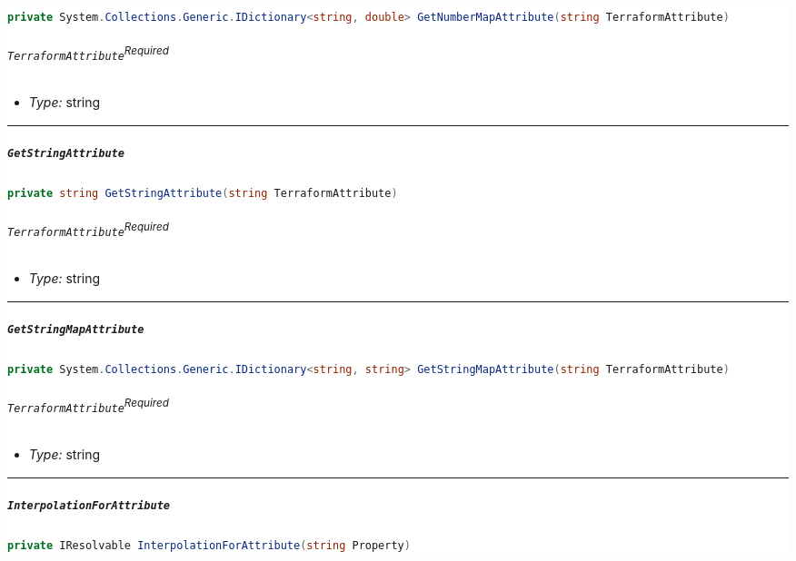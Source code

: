```csharp
private System.Collections.Generic.IDictionary<string, double> GetNumberMapAttribute(string TerraformAttribute)
```

###### `TerraformAttribute`<sup>Required</sup> <a name="TerraformAttribute" id="@cdktf/provider-mongodbatlas.streamInstance.StreamInstanceDataProcessRegionOutputReference.getNumberMapAttribute.parameter.terraformAttribute"></a>

- *Type:* string

---

##### `GetStringAttribute` <a name="GetStringAttribute" id="@cdktf/provider-mongodbatlas.streamInstance.StreamInstanceDataProcessRegionOutputReference.getStringAttribute"></a>

```csharp
private string GetStringAttribute(string TerraformAttribute)
```

###### `TerraformAttribute`<sup>Required</sup> <a name="TerraformAttribute" id="@cdktf/provider-mongodbatlas.streamInstance.StreamInstanceDataProcessRegionOutputReference.getStringAttribute.parameter.terraformAttribute"></a>

- *Type:* string

---

##### `GetStringMapAttribute` <a name="GetStringMapAttribute" id="@cdktf/provider-mongodbatlas.streamInstance.StreamInstanceDataProcessRegionOutputReference.getStringMapAttribute"></a>

```csharp
private System.Collections.Generic.IDictionary<string, string> GetStringMapAttribute(string TerraformAttribute)
```

###### `TerraformAttribute`<sup>Required</sup> <a name="TerraformAttribute" id="@cdktf/provider-mongodbatlas.streamInstance.StreamInstanceDataProcessRegionOutputReference.getStringMapAttribute.parameter.terraformAttribute"></a>

- *Type:* string

---

##### `InterpolationForAttribute` <a name="InterpolationForAttribute" id="@cdktf/provider-mongodbatlas.streamInstance.StreamInstanceDataProcessRegionOutputReference.interpolationForAttribute"></a>

```csharp
private IResolvable InterpolationForAttribute(string Property)
```
